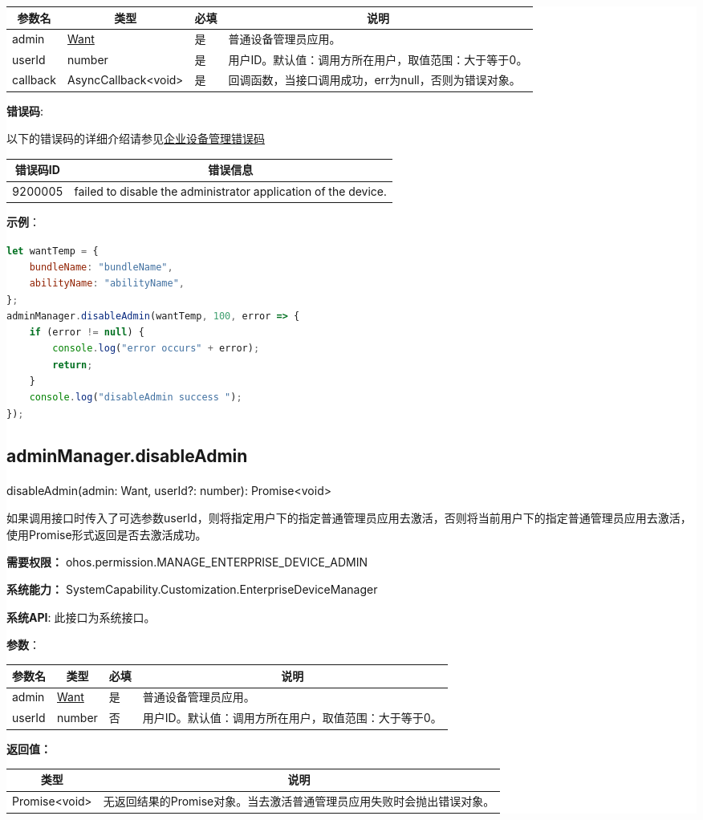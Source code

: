 | 参数名      | 类型                                  | 必填   | 说明                           |
| -------- | ----------------------------------- | ---- | ---------------------------- |
| admin    | [Want](js-apis-app-ability-want.md) | 是    | 普通设备管理员应用。                    |
| userId   | number                              | 是    | 用户ID。默认值：调用方所在用户，取值范围：大于等于0。 |
| callback | AsyncCallback\<void>                | 是    | 回调函数，当接口调用成功，err为null，否则为错误对象。        |

**错误码**:

以下的错误码的详细介绍请参见[企业设备管理错误码](../errorcodes/errorcode-enterpriseDeviceManager.md)

| 错误码ID | 错误信息                                                           |
| ------- | ----------------------------------------------------------------- |
| 9200005 | failed to disable the administrator application of the device.    |

**示例**：

```js
let wantTemp = {
    bundleName: "bundleName",
    abilityName: "abilityName",
};
adminManager.disableAdmin(wantTemp, 100, error => {
    if (error != null) {
        console.log("error occurs" + error);
        return;
    }
    console.log("disableAdmin success ");
});
```

## adminManager.disableAdmin

disableAdmin(admin: Want, userId?: number): Promise\<void>

如果调用接口时传入了可选参数userId，则将指定用户下的指定普通管理员应用去激活，否则将当前用户下的指定普通管理员应用去激活，使用Promise形式返回是否去激活成功。

**需要权限：** ohos.permission.MANAGE_ENTERPRISE_DEVICE_ADMIN

**系统能力：** SystemCapability.Customization.EnterpriseDeviceManager

**系统API**: 此接口为系统接口。

**参数**：

| 参数名    | 类型                                  | 必填   | 说明                           |
| ------ | ----------------------------------- | ---- | ---------------------------- |
| admin  | [Want](js-apis-app-ability-want.md) | 是    | 普通设备管理员应用。                    |
| userId | number                              | 否    | 用户ID。默认值：调用方所在用户，取值范围：大于等于0。 |

**返回值：**

| 类型                | 说明                |
| ----------------- | ----------------- |
| Promise\<void>    | 无返回结果的Promise对象。当去激活普通管理员应用失败时会抛出错误对象。 |
